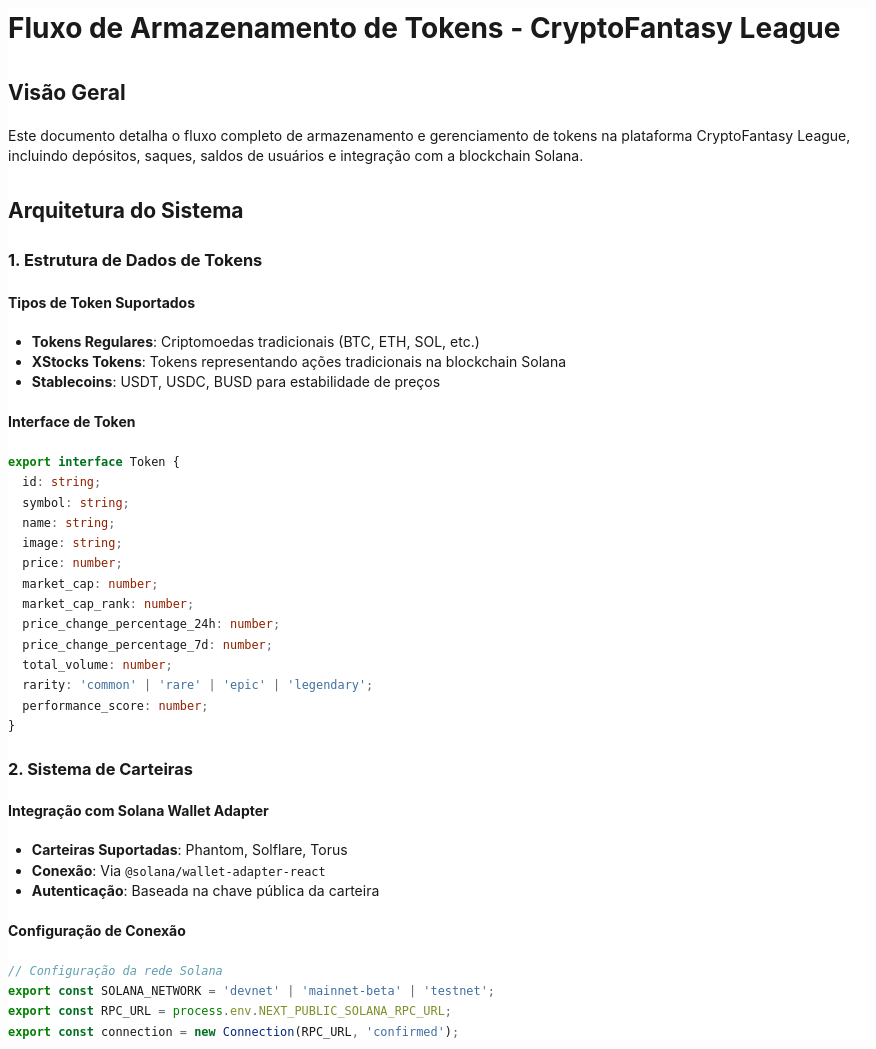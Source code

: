 # Fluxo de Armazenamento de Tokens - CryptoFantasy League

## Visão Geral

Este documento detalha o fluxo completo de armazenamento e gerenciamento de tokens na plataforma CryptoFantasy League, incluindo depósitos, saques, saldos de usuários e integração com a blockchain Solana.

## Arquitetura do Sistema

### 1. Estrutura de Dados de Tokens

#### Tipos de Token Suportados
- **Tokens Regulares**: Criptomoedas tradicionais (BTC, ETH, SOL, etc.)
- **XStocks Tokens**: Tokens representando ações tradicionais na blockchain Solana
- **Stablecoins**: USDT, USDC, BUSD para estabilidade de preços

#### Interface de Token
```typescript
export interface Token {
  id: string;
  symbol: string;
  name: string;
  image: string;
  price: number;
  market_cap: number;
  market_cap_rank: number;
  price_change_percentage_24h: number;
  price_change_percentage_7d: number;
  total_volume: number;
  rarity: 'common' | 'rare' | 'epic' | 'legendary';
  performance_score: number;
}
```

### 2. Sistema de Carteiras

#### Integração com Solana Wallet Adapter
- **Carteiras Suportadas**: Phantom, Solflare, Torus
- **Conexão**: Via `@solana/wallet-adapter-react`
- **Autenticação**: Baseada na chave pública da carteira

#### Configuração de Conexão
```typescript
// Configuração da rede Solana
export const SOLANA_NETWORK = 'devnet' | 'mainnet-beta' | 'testnet';
export const RPC_URL = process.env.NEXT_PUBLIC_SOLANA_RPC_URL;
export const connection = new Connection(RPC_URL, 'confirmed');
```
